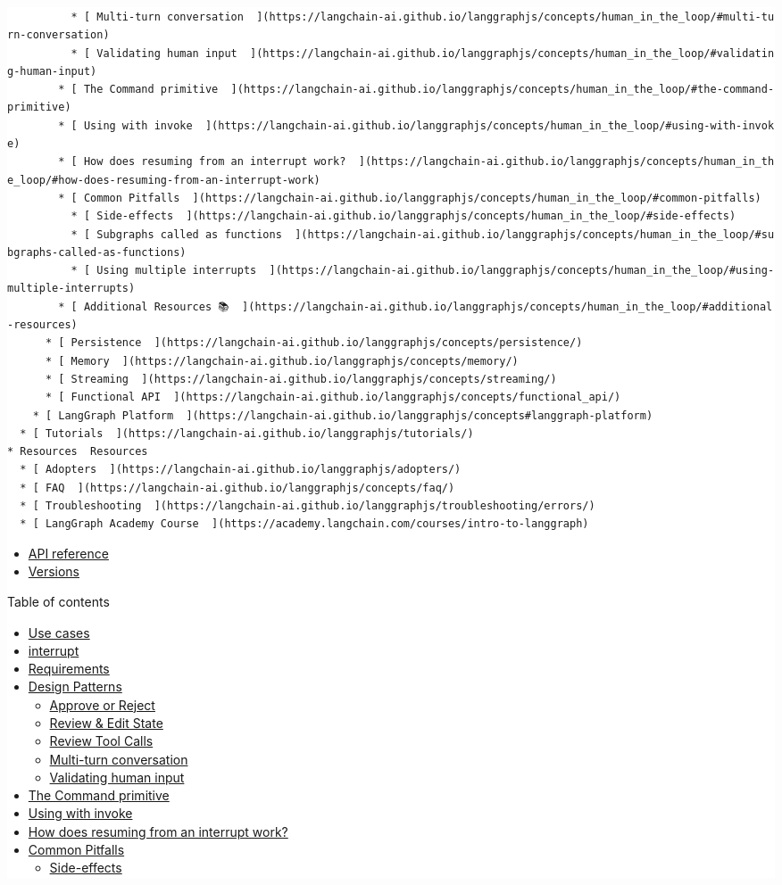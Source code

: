               * [ Multi-turn conversation  ](https://langchain-ai.github.io/langgraphjs/concepts/human_in_the_loop/#multi-turn-conversation)
              * [ Validating human input  ](https://langchain-ai.github.io/langgraphjs/concepts/human_in_the_loop/#validating-human-input)
            * [ The Command primitive  ](https://langchain-ai.github.io/langgraphjs/concepts/human_in_the_loop/#the-command-primitive)
            * [ Using with invoke  ](https://langchain-ai.github.io/langgraphjs/concepts/human_in_the_loop/#using-with-invoke)
            * [ How does resuming from an interrupt work?  ](https://langchain-ai.github.io/langgraphjs/concepts/human_in_the_loop/#how-does-resuming-from-an-interrupt-work)
            * [ Common Pitfalls  ](https://langchain-ai.github.io/langgraphjs/concepts/human_in_the_loop/#common-pitfalls)
              * [ Side-effects  ](https://langchain-ai.github.io/langgraphjs/concepts/human_in_the_loop/#side-effects)
              * [ Subgraphs called as functions  ](https://langchain-ai.github.io/langgraphjs/concepts/human_in_the_loop/#subgraphs-called-as-functions)
              * [ Using multiple interrupts  ](https://langchain-ai.github.io/langgraphjs/concepts/human_in_the_loop/#using-multiple-interrupts)
            * [ Additional Resources 📚  ](https://langchain-ai.github.io/langgraphjs/concepts/human_in_the_loop/#additional-resources)
          * [ Persistence  ](https://langchain-ai.github.io/langgraphjs/concepts/persistence/)
          * [ Memory  ](https://langchain-ai.github.io/langgraphjs/concepts/memory/)
          * [ Streaming  ](https://langchain-ai.github.io/langgraphjs/concepts/streaming/)
          * [ Functional API  ](https://langchain-ai.github.io/langgraphjs/concepts/functional_api/)
        * [ LangGraph Platform  ](https://langchain-ai.github.io/langgraphjs/concepts#langgraph-platform)
      * [ Tutorials  ](https://langchain-ai.github.io/langgraphjs/tutorials/)
    * Resources  Resources 
      * [ Adopters  ](https://langchain-ai.github.io/langgraphjs/adopters/)
      * [ FAQ  ](https://langchain-ai.github.io/langgraphjs/concepts/faq/)
      * [ Troubleshooting  ](https://langchain-ai.github.io/langgraphjs/troubleshooting/errors/)
      * [ LangGraph Academy Course  ](https://academy.langchain.com/courses/intro-to-langgraph)
  * [ API reference  ](https://langchain-ai.github.io/langgraphjs/reference/)
  * [ Versions  ](https://langchain-ai.github.io/langgraphjs/versions/)



Table of contents 

  * [ Use cases  ](https://langchain-ai.github.io/langgraphjs/concepts/human_in_the_loop/#use-cases)
  * [ interrupt  ](https://langchain-ai.github.io/langgraphjs/concepts/human_in_the_loop/#interrupt)
  * [ Requirements  ](https://langchain-ai.github.io/langgraphjs/concepts/human_in_the_loop/#requirements)
  * [ Design Patterns  ](https://langchain-ai.github.io/langgraphjs/concepts/human_in_the_loop/#design-patterns)
    * [ Approve or Reject  ](https://langchain-ai.github.io/langgraphjs/concepts/human_in_the_loop/#approve-or-reject)
    * [ Review & Edit State  ](https://langchain-ai.github.io/langgraphjs/concepts/human_in_the_loop/#review-edit-state)
    * [ Review Tool Calls  ](https://langchain-ai.github.io/langgraphjs/concepts/human_in_the_loop/#review-tool-calls)
    * [ Multi-turn conversation  ](https://langchain-ai.github.io/langgraphjs/concepts/human_in_the_loop/#multi-turn-conversation)
    * [ Validating human input  ](https://langchain-ai.github.io/langgraphjs/concepts/human_in_the_loop/#validating-human-input)
  * [ The Command primitive  ](https://langchain-ai.github.io/langgraphjs/concepts/human_in_the_loop/#the-command-primitive)
  * [ Using with invoke  ](https://langchain-ai.github.io/langgraphjs/concepts/human_in_the_loop/#using-with-invoke)
  * [ How does resuming from an interrupt work?  ](https://langchain-ai.github.io/langgraphjs/concepts/human_in_the_loop/#how-does-resuming-from-an-interrupt-work)
  * [ Common Pitfalls  ](https://langchain-ai.github.io/langgraphjs/concepts/human_in_the_loop/#common-pitfalls)
    * [ Side-effects  ](https://langchain-ai.github.io/langgraphjs/concepts/human_in_the_loop/#side-effects)